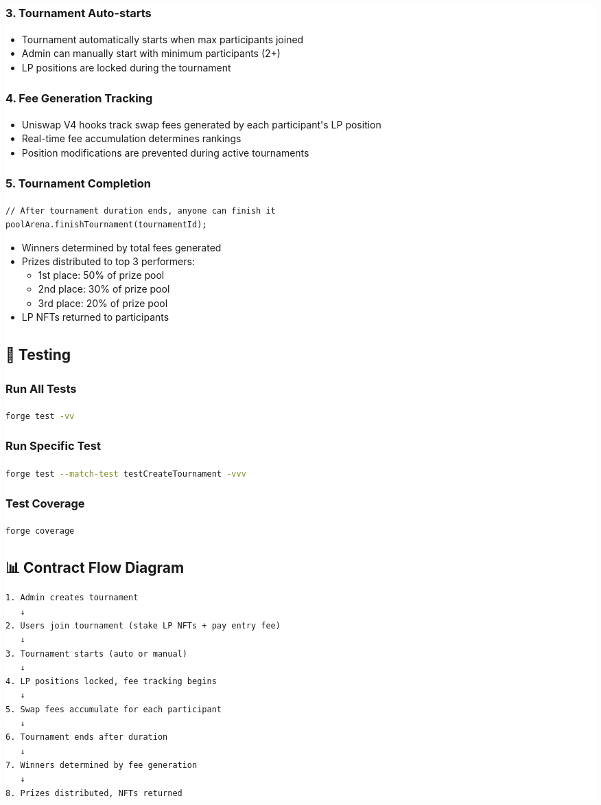 ### 3. Tournament Auto-starts

- Tournament automatically starts when max participants joined
- Admin can manually start with minimum participants (2+)
- LP positions are locked during the tournament

### 4. Fee Generation Tracking

- Uniswap V4 hooks track swap fees generated by each participant's LP position
- Real-time fee accumulation determines rankings
- Position modifications are prevented during active tournaments

### 5. Tournament Completion

```solidity
// After tournament duration ends, anyone can finish it
poolArena.finishTournament(tournamentId);
```

- Winners determined by total fees generated
- Prizes distributed to top 3 performers:
  - 1st place: 50% of prize pool
  - 2nd place: 30% of prize pool  
  - 3rd place: 20% of prize pool
- LP NFTs returned to participants

## 🧪 Testing

### Run All Tests
```bash
forge test -vv
```

### Run Specific Test
```bash
forge test --match-test testCreateTournament -vvv
```

### Test Coverage
```bash
forge coverage
```

## 📊 Contract Flow Diagram

```
1. Admin creates tournament
   ↓
2. Users join tournament (stake LP NFTs + pay entry fee)
   ↓
3. Tournament starts (auto or manual)
   ↓
4. LP positions locked, fee tracking begins
   ↓
5. Swap fees accumulate for each participant
   ↓
6. Tournament ends after duration
   ↓
7. Winners determined by fee generation
   ↓
8. Prizes distributed, NFTs returned
```
